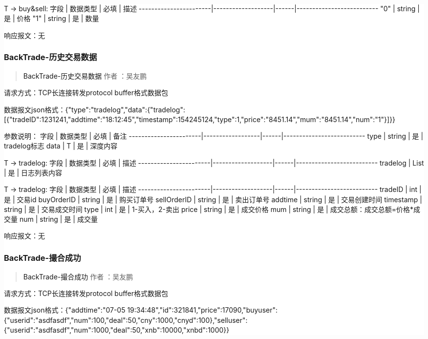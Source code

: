 T -> buy&sell:
字段                   | 数据类型           | 必填 | 描述
-----------------------|-------------------|------|--------------------------
"0"                    | string            |  是  | 价格
"1"                    | string            |  是  | 数量


响应报文：无


### BackTrade-历史交易数据
> <a id="BackTrade_historyDealInfo">BackTrade-历史交易数据</a>
> 作者 ：吴友鹏

请求方式：TCP长连接转发protocol buffer格式数据包

数据报文json格式：{"type":"tradelog","data":{"tradelog":[{"tradeID":1231241,"addtime":"18:12:45","timestamp":154245124,"type":1,"price":"8451.14","mum":"8451.14","num":"1"}]}}

参数说明：
字段                   | 数据类型          | 必填 | 备注
-----------------------|------------------|------|--------------------------
type                   | string           |  是  | tradelog标志
data                   | T                |  是  | 深度内容

T -> tradelog:
字段                   | 数据类型           | 必填 | 描述
-----------------------|-------------------|------|--------------------------
tradelog               | List<T>           |  是  | 日志列表内容

T -> tradelog:
字段                   | 数据类型           | 必填 | 描述
-----------------------|-------------------|------|--------------------------
tradeID                | int               |  是  | 交易id
buyOrderID             | string            |  是  | 购买订单号
sellOrderID            | string            |  是  | 卖出订单号
addtime                | string            |  是  | 交易创建时间
timestamp              | string            |  是  | 交易成交时间
type                   | int               |  是  | 1-买入，2-卖出
price                  | string            |  是  | 成交价格
mum                    | string            |  是  | 成交总额：成交总额=价格*成交量
num                    | string            |  是  | 成交量

响应报文：无


### BackTrade-撮合成功
> <a id="BackTrade_matchup_success">BackTrade-撮合成功</a>
> 作者 ：吴友鹏

请求方式：TCP长连接转发protocol buffer格式数据包

数据报文json格式：{"addtime":"07-05 19:34:48","id":321841,"price":17090,"buyuser":{"userid":"asdfasdf","num":100,"deal":50,"cny":1000,"cnyd":100},"selluser":{"userid":"asdfasdf","num":1000,"deal":50,"xnb":10000,"xnbd":1000}}
